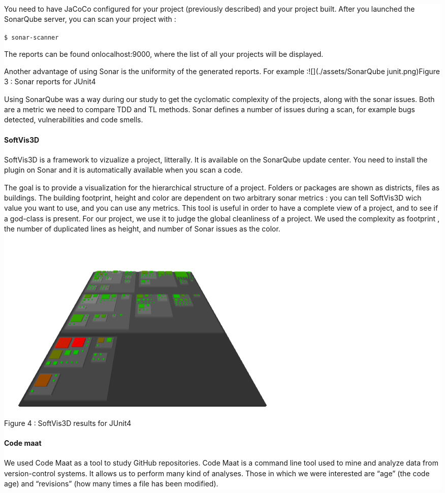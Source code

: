 You need to have JaCoCo configured for your project \(previously described\) and your project built. After you launched the SonarQube server, you can scan your project with :

```
$ sonar-scanner
```

The reports can be found onlocalhost:9000, where the list of all your projects will be displayed.

Another advantage of using Sonar is the uniformity of the generated reports. For example :![](./assets/SonarQube   junit.png)Figure 3 : Sonar reports for JUnit4

Using SonarQube was a way during our study to get the cyclomatic complexity of the projects, along with the sonar issues. Both are a metric we need to compare TDD and TL methods. Sonar defines a number of issues during a scan, for example bugs detected, vulnerabilities and code smells.

#### SoftVis3D

SoftVis3D is a framework to vizualize a project, litterally. It is available on the SonarQube update center. You need to install the plugin on Sonar and it is automatically available when you scan a code.

The goal is to provide a visualization for the hierarchical structure of a project. Folders or packages are shown as districts, files as buildings. The building footprint, height and color are dependent on two arbitrary sonar metrics : you can tell SoftVis3D wich value you want to use, and you can use any metrics. This tool is useful in order to have a complete view of a project, and to see if a god-class is present. For our project, we use it to judge the global cleanliness of a project. We used the complexity as footprint , the number of duplicated lines as height, and number of Sonar issues as the color.

![](./assets/junit-codecity.png)

Figure 4 : SoftVis3D results for JUnit4

#### Code maat

We used Code Maat as a tool to study GitHub repositories. Code Maat is a command line tool used to mine and analyze data from version-control systems. It allows us to perform many kind of analyses. Those in which we were interested are “age” \(the code age\) and “revisions” \(how many times a file has been modified\).
